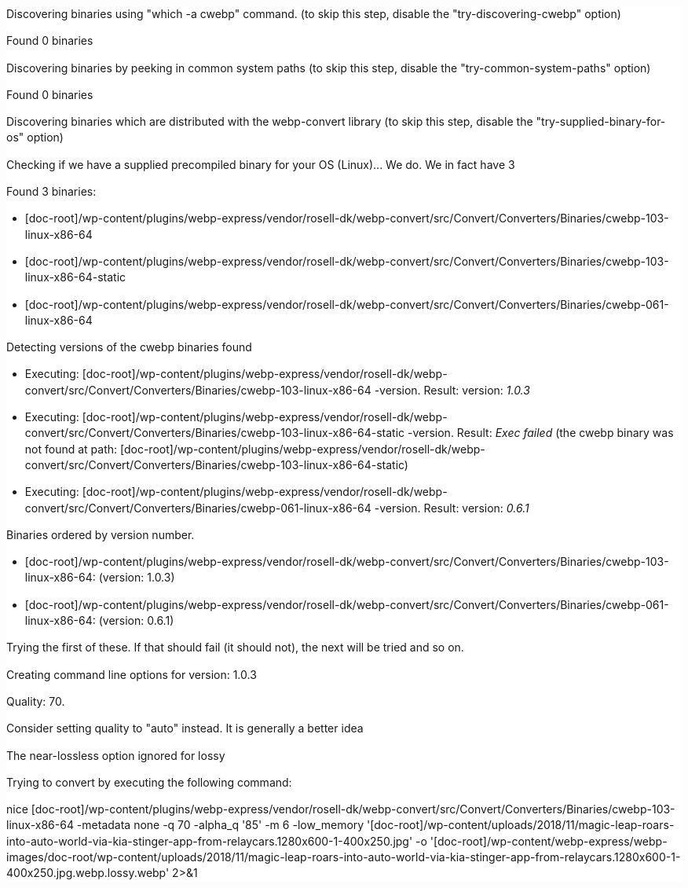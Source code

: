 Discovering binaries using "which -a cwebp" command. (to skip this step, disable the "try-discovering-cwebp" option)

Found 0 binaries

Discovering binaries by peeking in common system paths (to skip this step, disable the "try-common-system-paths" option)

Found 0 binaries

Discovering binaries which are distributed with the webp-convert library (to skip this step, disable the "try-supplied-binary-for-os" option)

Checking if we have a supplied precompiled binary for your OS (Linux)... We do. We in fact have 3

Found 3 binaries: 

- [doc-root]/wp-content/plugins/webp-express/vendor/rosell-dk/webp-convert/src/Convert/Converters/Binaries/cwebp-103-linux-x86-64

- [doc-root]/wp-content/plugins/webp-express/vendor/rosell-dk/webp-convert/src/Convert/Converters/Binaries/cwebp-103-linux-x86-64-static

- [doc-root]/wp-content/plugins/webp-express/vendor/rosell-dk/webp-convert/src/Convert/Converters/Binaries/cwebp-061-linux-x86-64

Detecting versions of the cwebp binaries found

- Executing: [doc-root]/wp-content/plugins/webp-express/vendor/rosell-dk/webp-convert/src/Convert/Converters/Binaries/cwebp-103-linux-x86-64 -version. Result: version: *1.0.3*

- Executing: [doc-root]/wp-content/plugins/webp-express/vendor/rosell-dk/webp-convert/src/Convert/Converters/Binaries/cwebp-103-linux-x86-64-static -version. Result: *Exec failed* (the cwebp binary was not found at path: [doc-root]/wp-content/plugins/webp-express/vendor/rosell-dk/webp-convert/src/Convert/Converters/Binaries/cwebp-103-linux-x86-64-static)

- Executing: [doc-root]/wp-content/plugins/webp-express/vendor/rosell-dk/webp-convert/src/Convert/Converters/Binaries/cwebp-061-linux-x86-64 -version. Result: version: *0.6.1*

Binaries ordered by version number.

- [doc-root]/wp-content/plugins/webp-express/vendor/rosell-dk/webp-convert/src/Convert/Converters/Binaries/cwebp-103-linux-x86-64: (version: 1.0.3)

- [doc-root]/wp-content/plugins/webp-express/vendor/rosell-dk/webp-convert/src/Convert/Converters/Binaries/cwebp-061-linux-x86-64: (version: 0.6.1)

Trying the first of these. If that should fail (it should not), the next will be tried and so on.

Creating command line options for version: 1.0.3

Quality: 70. 

Consider setting quality to "auto" instead. It is generally a better idea

The near-lossless option ignored for lossy

Trying to convert by executing the following command:

nice [doc-root]/wp-content/plugins/webp-express/vendor/rosell-dk/webp-convert/src/Convert/Converters/Binaries/cwebp-103-linux-x86-64 -metadata none -q 70 -alpha_q '85' -m 6 -low_memory '[doc-root]/wp-content/uploads/2018/11/magic-leap-roars-into-auto-world-via-kia-stinger-app-from-relaycars.1280x600-1-400x250.jpg' -o '[doc-root]/wp-content/webp-express/webp-images/doc-root/wp-content/uploads/2018/11/magic-leap-roars-into-auto-world-via-kia-stinger-app-from-relaycars.1280x600-1-400x250.jpg.webp.lossy.webp' 2>&1
